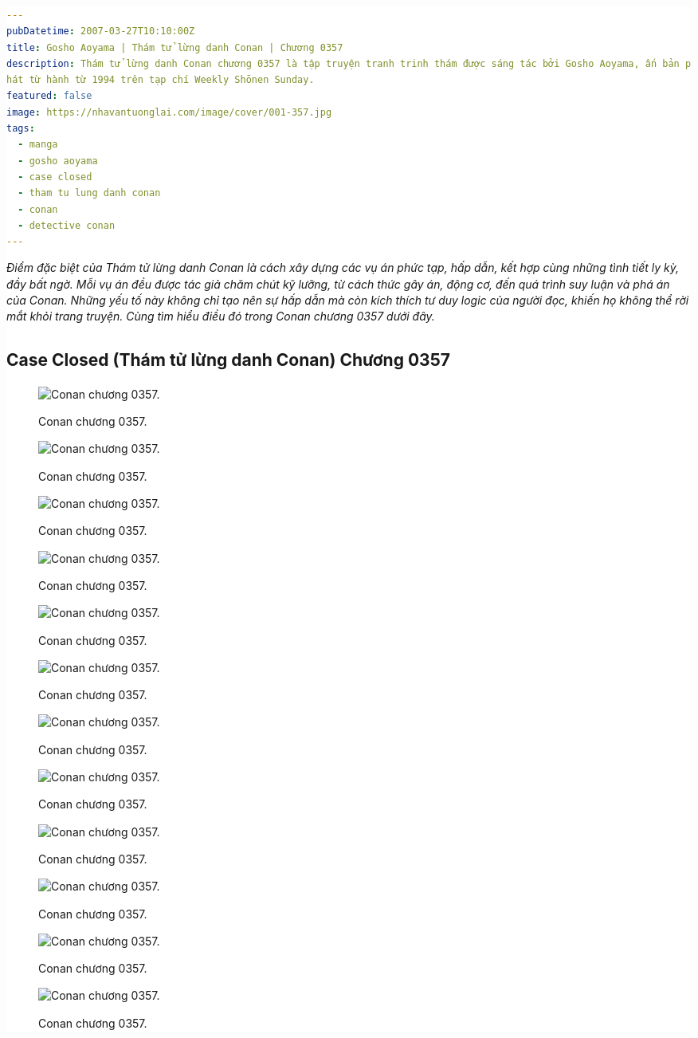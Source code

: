 ```yaml
---
pubDatetime: 2007-03-27T10:10:00Z
title: Gosho Aoyama | Thám tử lừng danh Conan | Chương 0357
description: Thám tử lừng danh Conan chương 0357 là tập truyện tranh trinh thám được sáng tác bởi Gosho Aoyama, ấn bản phát từ hành từ 1994 trên tạp chí Weekly Shōnen Sunday.
featured: false
image: https://nhavantuonglai.com/image/cover/001-357.jpg
tags:
  - manga
  - gosho aoyama
  - case closed
  - tham tu lung danh conan
  - conan
  - detective conan
---
```


_Điểm đặc biệt của Thám tử lừng danh Conan là cách xây dựng các vụ án phức tạp, hấp dẫn, kết hợp cùng những tình tiết ly kỳ, đầy bất ngờ. Mỗi vụ án đều được tác giả chăm chút kỹ lưỡng, từ cách thức gây án, động cơ, đến quá trình suy luận và phá án của Conan. Những yếu tố này không chỉ tạo nên sự hấp dẫn mà còn kích thích tư duy logic của người đọc, khiến họ không thể rời mắt khỏi trang truyện. Cùng tìm hiểu điều đó trong Conan chương 0357 dưới đây._

## Case Closed (Thám tử lừng danh Conan) Chương 0357

<figure><img src="https://nhavantuonglai.blog/manga/gosho-aoyama/case-closed/0357-01.jpg" alt="Conan chương 0357." title="Conan chương 0357." height=100% width=100%><figcaption></p>Conan chương 0357.</p></figcaption></figure>

<figure><img src="https://nhavantuonglai.blog/manga/gosho-aoyama/case-closed/0357-02.jpg" alt="Conan chương 0357." title="Conan chương 0357." height=100% width=100%><figcaption></p>Conan chương 0357.</p></figcaption></figure>

<figure><img src="https://nhavantuonglai.blog/manga/gosho-aoyama/case-closed/0357-03.jpg" alt="Conan chương 0357." title="Conan chương 0357." height=100% width=100%><figcaption></p>Conan chương 0357.</p></figcaption></figure>

<figure><img src="https://nhavantuonglai.blog/manga/gosho-aoyama/case-closed/0357-04.jpg" alt="Conan chương 0357." title="Conan chương 0357." height=100% width=100%><figcaption></p>Conan chương 0357.</p></figcaption></figure>

<figure><img src="https://nhavantuonglai.blog/manga/gosho-aoyama/case-closed/0357-05.jpg" alt="Conan chương 0357." title="Conan chương 0357." height=100% width=100%><figcaption></p>Conan chương 0357.</p></figcaption></figure>

<figure><img src="https://nhavantuonglai.blog/manga/gosho-aoyama/case-closed/0357-06.jpg" alt="Conan chương 0357." title="Conan chương 0357." height=100% width=100%><figcaption></p>Conan chương 0357.</p></figcaption></figure>

<figure><img src="https://nhavantuonglai.blog/manga/gosho-aoyama/case-closed/0357-07.jpg" alt="Conan chương 0357." title="Conan chương 0357." height=100% width=100%><figcaption></p>Conan chương 0357.</p></figcaption></figure>

<figure><img src="https://nhavantuonglai.blog/manga/gosho-aoyama/case-closed/0357-08.jpg" alt="Conan chương 0357." title="Conan chương 0357." height=100% width=100%><figcaption></p>Conan chương 0357.</p></figcaption></figure>

<figure><img src="https://nhavantuonglai.blog/manga/gosho-aoyama/case-closed/0357-09.jpg" alt="Conan chương 0357." title="Conan chương 0357." height=100% width=100%><figcaption></p>Conan chương 0357.</p></figcaption></figure>

<figure><img src="https://nhavantuonglai.blog/manga/gosho-aoyama/case-closed/0357-10.jpg" alt="Conan chương 0357." title="Conan chương 0357." height=100% width=100%><figcaption></p>Conan chương 0357.</p></figcaption></figure>

<figure><img src="https://nhavantuonglai.blog/manga/gosho-aoyama/case-closed/0357-11.jpg" alt="Conan chương 0357." title="Conan chương 0357." height=100% width=100%><figcaption></p>Conan chương 0357.</p></figcaption></figure>

<figure><img src="https://nhavantuonglai.blog/manga/gosho-aoyama/case-closed/0357-12.jpg" alt="Conan chương 0357." title="Conan chương 0357." height=100% width=100%><figcaption></p>Conan chương 0357.</p></figcaption></figure>
